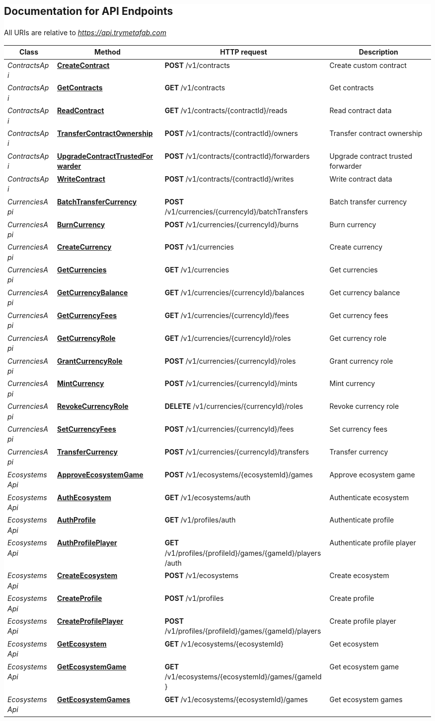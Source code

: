 ## Documentation for API Endpoints

All URIs are relative to *https://api.trymetafab.com*

Class | Method | HTTP request | Description
------------ | ------------- | ------------- | -------------
*ContractsApi* | [**CreateContract**](docs/ContractsApi.md#createcontract) | **POST** /v1/contracts | Create custom contract
*ContractsApi* | [**GetContracts**](docs/ContractsApi.md#getcontracts) | **GET** /v1/contracts | Get contracts
*ContractsApi* | [**ReadContract**](docs/ContractsApi.md#readcontract) | **GET** /v1/contracts/{contractId}/reads | Read contract data
*ContractsApi* | [**TransferContractOwnership**](docs/ContractsApi.md#transfercontractownership) | **POST** /v1/contracts/{contractId}/owners | Transfer contract ownership
*ContractsApi* | [**UpgradeContractTrustedForwarder**](docs/ContractsApi.md#upgradecontracttrustedforwarder) | **POST** /v1/contracts/{contractId}/forwarders | Upgrade contract trusted forwarder
*ContractsApi* | [**WriteContract**](docs/ContractsApi.md#writecontract) | **POST** /v1/contracts/{contractId}/writes | Write contract data
*CurrenciesApi* | [**BatchTransferCurrency**](docs/CurrenciesApi.md#batchtransfercurrency) | **POST** /v1/currencies/{currencyId}/batchTransfers | Batch transfer currency
*CurrenciesApi* | [**BurnCurrency**](docs/CurrenciesApi.md#burncurrency) | **POST** /v1/currencies/{currencyId}/burns | Burn currency
*CurrenciesApi* | [**CreateCurrency**](docs/CurrenciesApi.md#createcurrency) | **POST** /v1/currencies | Create currency
*CurrenciesApi* | [**GetCurrencies**](docs/CurrenciesApi.md#getcurrencies) | **GET** /v1/currencies | Get currencies
*CurrenciesApi* | [**GetCurrencyBalance**](docs/CurrenciesApi.md#getcurrencybalance) | **GET** /v1/currencies/{currencyId}/balances | Get currency balance
*CurrenciesApi* | [**GetCurrencyFees**](docs/CurrenciesApi.md#getcurrencyfees) | **GET** /v1/currencies/{currencyId}/fees | Get currency fees
*CurrenciesApi* | [**GetCurrencyRole**](docs/CurrenciesApi.md#getcurrencyrole) | **GET** /v1/currencies/{currencyId}/roles | Get currency role
*CurrenciesApi* | [**GrantCurrencyRole**](docs/CurrenciesApi.md#grantcurrencyrole) | **POST** /v1/currencies/{currencyId}/roles | Grant currency role
*CurrenciesApi* | [**MintCurrency**](docs/CurrenciesApi.md#mintcurrency) | **POST** /v1/currencies/{currencyId}/mints | Mint currency
*CurrenciesApi* | [**RevokeCurrencyRole**](docs/CurrenciesApi.md#revokecurrencyrole) | **DELETE** /v1/currencies/{currencyId}/roles | Revoke currency role
*CurrenciesApi* | [**SetCurrencyFees**](docs/CurrenciesApi.md#setcurrencyfees) | **POST** /v1/currencies/{currencyId}/fees | Set currency fees
*CurrenciesApi* | [**TransferCurrency**](docs/CurrenciesApi.md#transfercurrency) | **POST** /v1/currencies/{currencyId}/transfers | Transfer currency
*EcosystemsApi* | [**ApproveEcosystemGame**](docs/EcosystemsApi.md#approveecosystemgame) | **POST** /v1/ecosystems/{ecosystemId}/games | Approve ecosystem game
*EcosystemsApi* | [**AuthEcosystem**](docs/EcosystemsApi.md#authecosystem) | **GET** /v1/ecosystems/auth | Authenticate ecosystem
*EcosystemsApi* | [**AuthProfile**](docs/EcosystemsApi.md#authprofile) | **GET** /v1/profiles/auth | Authenticate profile
*EcosystemsApi* | [**AuthProfilePlayer**](docs/EcosystemsApi.md#authprofileplayer) | **GET** /v1/profiles/{profileId}/games/{gameId}/players/auth | Authenticate profile player
*EcosystemsApi* | [**CreateEcosystem**](docs/EcosystemsApi.md#createecosystem) | **POST** /v1/ecosystems | Create ecosystem
*EcosystemsApi* | [**CreateProfile**](docs/EcosystemsApi.md#createprofile) | **POST** /v1/profiles | Create profile
*EcosystemsApi* | [**CreateProfilePlayer**](docs/EcosystemsApi.md#createprofileplayer) | **POST** /v1/profiles/{profileId}/games/{gameId}/players | Create profile player
*EcosystemsApi* | [**GetEcosystem**](docs/EcosystemsApi.md#getecosystem) | **GET** /v1/ecosystems/{ecosystemId} | Get ecosystem
*EcosystemsApi* | [**GetEcosystemGame**](docs/EcosystemsApi.md#getecosystemgame) | **GET** /v1/ecosystems/{ecosystemId}/games/{gameId} | Get ecosystem game
*EcosystemsApi* | [**GetEcosystemGames**](docs/EcosystemsApi.md#getecosystemgames) | **GET** /v1/ecosystems/{ecosystemId}/games | Get ecosystem games